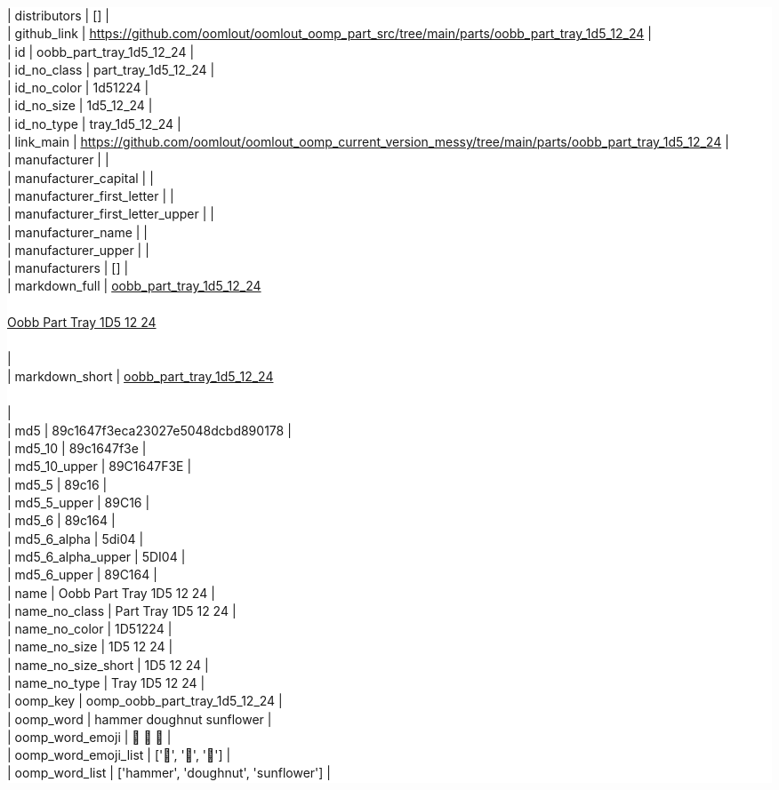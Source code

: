 | distributors | [] |  
| github_link | https://github.com/oomlout/oomlout_oomp_part_src/tree/main/parts/oobb_part_tray_1d5_12_24 |  
| id | oobb_part_tray_1d5_12_24 |  
| id_no_class | part_tray_1d5_12_24 |  
| id_no_color | 1d51224 |  
| id_no_size | 1d5_12_24 |  
| id_no_type | tray_1d5_12_24 |  
| link_main | https://github.com/oomlout/oomlout_oomp_current_version_messy/tree/main/parts/oobb_part_tray_1d5_12_24 |  
| manufacturer |  |  
| manufacturer_capital |  |  
| manufacturer_first_letter |  |  
| manufacturer_first_letter_upper |  |  
| manufacturer_name |  |  
| manufacturer_upper |  |  
| manufacturers | [] |  
| markdown_full | [oobb_part_tray_1d5_12_24](https://github.com/oomlout/oomlout_oomp_current_version_messy/tree/main/parts/oobb_part_tray_1d5_12_24)<br>[](https://github.com/oomlout/oomlout_oomp_current_version_messy/tree/main/parts/oobb_part_tray_1d5_12_24)<br>[Oobb Part Tray 1D5 12 24](https://github.com/oomlout/oomlout_oomp_current_version_messy/tree/main/parts/oobb_part_tray_1d5_12_24)<br><br> |  
| markdown_short | [oobb_part_tray_1d5_12_24](https://github.com/oomlout/oomlout_oomp_current_version_messy/tree/main/parts/oobb_part_tray_1d5_12_24)<br><br> |  
| md5 | 89c1647f3eca23027e5048dcbd890178 |  
| md5_10 | 89c1647f3e |  
| md5_10_upper | 89C1647F3E |  
| md5_5 | 89c16 |  
| md5_5_upper | 89C16 |  
| md5_6 | 89c164 |  
| md5_6_alpha | 5di04 |  
| md5_6_alpha_upper | 5DI04 |  
| md5_6_upper | 89C164 |  
| name | Oobb Part Tray 1D5 12 24 |  
| name_no_class | Part Tray 1D5 12 24 |  
| name_no_color | 1D51224 |  
| name_no_size | 1D5 12 24 |  
| name_no_size_short | 1D5 12 24 |  
| name_no_type | Tray 1D5 12 24 |  
| oomp_key | oomp_oobb_part_tray_1d5_12_24 |  
| oomp_word | hammer doughnut sunflower |  
| oomp_word_emoji | :hammer: :doughnut: :sunflower: |  
| oomp_word_emoji_list | [':hammer:', ':doughnut:', ':sunflower:'] |  
| oomp_word_list | ['hammer', 'doughnut', 'sunflower'] |  